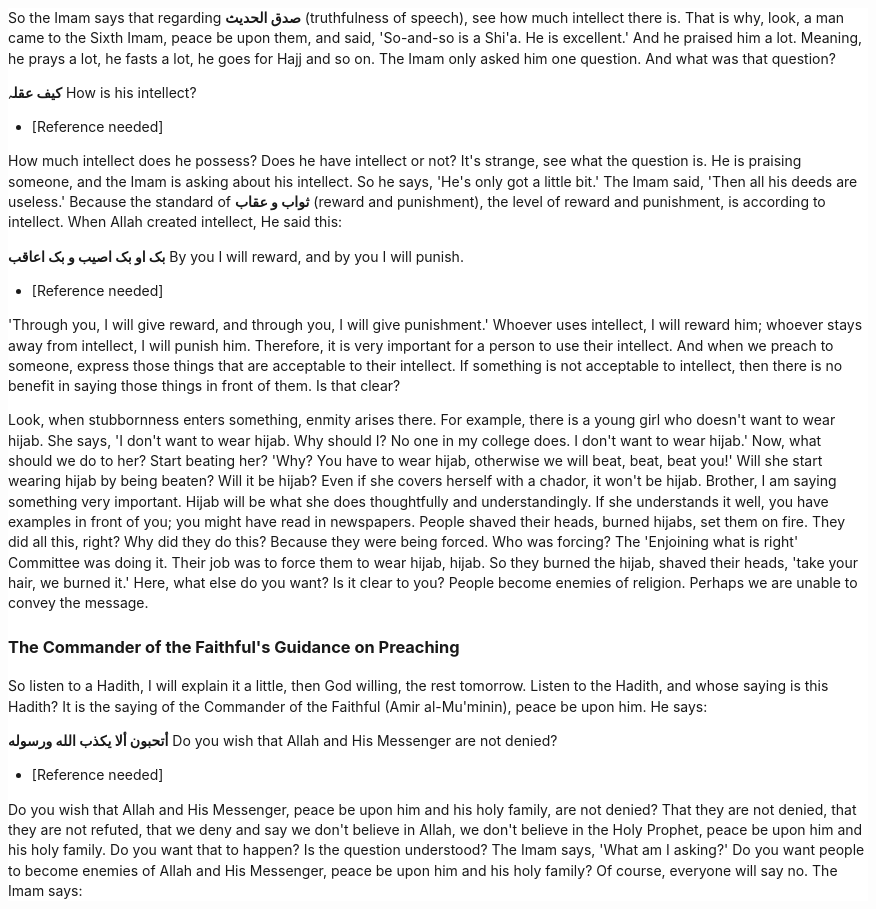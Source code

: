 So the Imam says that regarding **صدق الحدیث** (truthfulness of speech), see how much intellect there is. That is why, look, a man came to the Sixth Imam, peace be upon them, and said, 'So-and-so is a Shi'a. He is excellent.' And he praised him a lot. Meaning, he prays a lot, he fasts a lot, he goes for Hajj and so on. The Imam only asked him one question. And what was that question?

**کیف عقلہ**
How is his intellect?
- [Reference needed]

How much intellect does he possess? Does he have intellect or not? It's strange, see what the question is. He is praising someone, and the Imam is asking about his intellect. So he says, 'He's only got a little bit.' The Imam said, 'Then all his deeds are useless.' Because the standard of **ثواب و عقاب** (reward and punishment), the level of reward and punishment, is according to intellect. When Allah created intellect, He said this:

**بک او بک اصیب و بک اعاقب**
By you I will reward, and by you I will punish.
- [Reference needed]

'Through you, I will give reward, and through you, I will give punishment.' Whoever uses intellect, I will reward him; whoever stays away from intellect, I will punish him. Therefore, it is very important for a person to use their intellect. And when we preach to someone, express those things that are acceptable to their intellect. If something is not acceptable to intellect, then there is no benefit in saying those things in front of them. Is that clear?

Look, when stubbornness enters something, enmity arises there. For example, there is a young girl who doesn't want to wear hijab. She says, 'I don't want to wear hijab. Why should I? No one in my college does. I don't want to wear hijab.' Now, what should we do to her? Start beating her? 'Why? You have to wear hijab, otherwise we will beat, beat, beat you!' Will she start wearing hijab by being beaten? Will it be hijab? Even if she covers herself with a chador, it won't be hijab. Brother, I am saying something very important. Hijab will be what she does thoughtfully and understandingly. If she understands it well, you have examples in front of you; you might have read in newspapers. People shaved their heads, burned hijabs, set them on fire. They did all this, right? Why did they do this? Because they were being forced. Who was forcing? The 'Enjoining what is right' Committee was doing it. Their job was to force them to wear hijab, hijab. So they burned the hijab, shaved their heads, 'take your hair, we burned it.' Here, what else do you want? Is it clear to you? People become enemies of religion. Perhaps we are unable to convey the message.

### The Commander of the Faithful's Guidance on Preaching

So listen to a Hadith, I will explain it a little, then God willing, the rest tomorrow. Listen to the Hadith, and whose saying is this Hadith? It is the saying of the Commander of the Faithful (Amir al-Mu'minin), peace be upon him. He says:

**أتحبون ألا يكذب الله ورسوله**
Do you wish that Allah and His Messenger are not denied?
- [Reference needed]

Do you wish that Allah and His Messenger, peace be upon him and his holy family, are not denied? That they are not denied, that they are not refuted, that we deny and say we don't believe in Allah, we don't believe in the Holy Prophet, peace be upon him and his holy family. Do you want that to happen? Is the question understood? The Imam says, 'What am I asking?' Do you want people to become enemies of Allah and His Messenger, peace be upon him and his holy family? Of course, everyone will say no. The Imam says:
